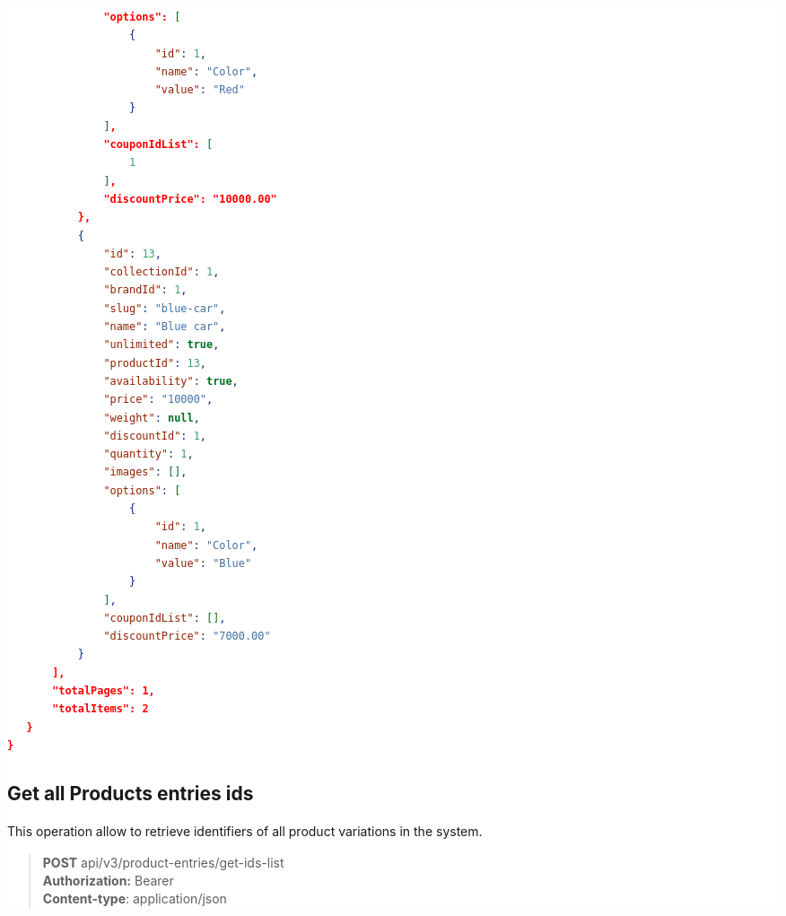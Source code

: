 ```json
               "options": [
                   {
                       "id": 1,
                       "name": "Color",
                       "value": "Red"
                   }
               ],
               "couponIdList": [
                   1
               ],
               "discountPrice": "10000.00"
           },
           {
               "id": 13,
               "collectionId": 1,
               "brandId": 1,
               "slug": "blue-car",
               "name": "Blue car",
               "unlimited": true,
               "productId": 13,
               "availability": true,
               "price": "10000",
               "weight": null,
               "discountId": 1,
               "quantity": 1,
               "images": [],
               "options": [
                   {
                       "id": 1,
                       "name": "Color",
                       "value": "Blue"
                   }
               ],
               "couponIdList": [],
               "discountPrice": "7000.00"
           }
       ],
       "totalPages": 1,
       "totalItems": 2
   }
}
```

## Get all Products entries ids

This operation allow to retrieve identifiers of all product variations in the system.

> **POST** api/v3/product-entries/get-ids-list<br/>
> **Authorization:** Bearer<br/>
> **Content-type**: application/json
